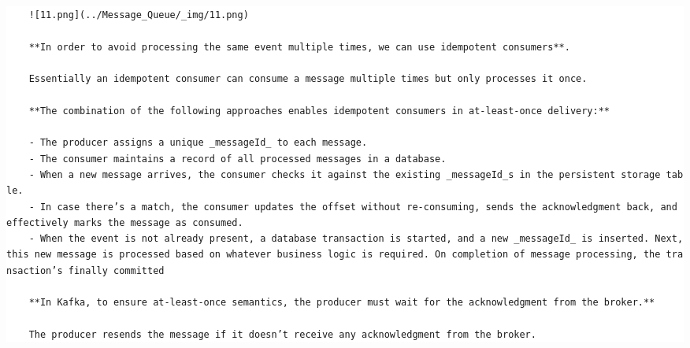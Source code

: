         ![11.png](../Message_Queue/_img/11.png)
        
        **In order to avoid processing the same event multiple times, we can use idempotent consumers**.
        
        Essentially an idempotent consumer can consume a message multiple times but only processes it once.
        
        **The combination of the following approaches enables idempotent consumers in at-least-once delivery:**
        
        - The producer assigns a unique _messageId_ to each message.
        - The consumer maintains a record of all processed messages in a database.
        - When a new message arrives, the consumer checks it against the existing _messageId_s in the persistent storage table.
        - In case there’s a match, the consumer updates the offset without re-consuming, sends the acknowledgment back, and effectively marks the message as consumed.
        - When the event is not already present, a database transaction is started, and a new _messageId_ is inserted. Next, this new message is processed based on whatever business logic is required. On completion of message processing, the transaction’s finally committed
        
        **In Kafka, to ensure at-least-once semantics, the producer must wait for the acknowledgment from the broker.**
        
        The producer resends the message if it doesn’t receive any acknowledgment from the broker.
        